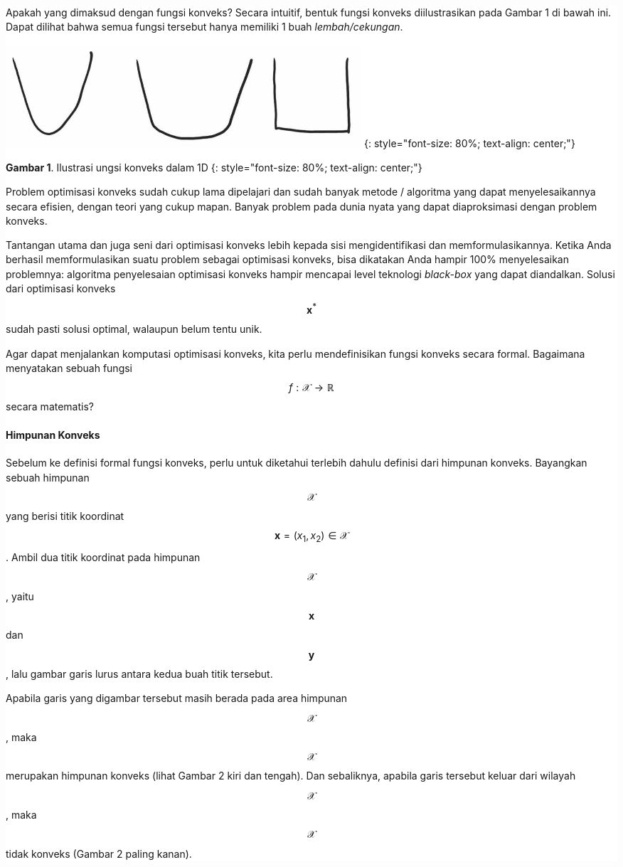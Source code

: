 Apakah yang dimaksud dengan fungsi konveks? Secara intuitif, bentuk fungsi konveks diilustrasikan pada Gambar 1 di bawah ini.
Dapat dilihat bahwa semua fungsi tersebut hanya memiliki 1 buah *lembah/cekungan*. 

<img src="/assets/konveks1d.jpg" width="500"/>
{: style="font-size: 80%; text-align: center;"}

**Gambar 1**. Ilustrasi ungsi konveks dalam 1D
{: style="font-size: 80%; text-align: center;"}


Problem optimisasi konveks sudah cukup lama dipelajari dan sudah banyak metode / algoritma yang dapat menyelesaikannya secara efisien, dengan teori yang cukup mapan.
Banyak problem pada dunia nyata yang dapat diaproksimasi dengan problem konveks. 

Tantangan utama dan juga seni dari optimisasi konveks lebih kepada sisi mengidentifikasi dan memformulasikannya. 
Ketika Anda berhasil memformulasikan suatu problem sebagai optimisasi konveks, bisa dikatakan Anda hampir 100% menyelesaikan problemnya: algoritma penyelesaian optimisasi konveks hampir mencapai level teknologi *black-box* yang dapat diandalkan. Solusi dari optimisasi konveks $$ \mathbf{x}^* $$ sudah pasti solusi optimal, walaupun belum tentu unik.


Agar dapat menjalankan komputasi optimisasi konveks, kita perlu mendefinisikan fungsi konveks secara formal.
Bagaimana menyatakan sebuah fungsi $$ f: \mathcal{X} \rightarrow \mathbb{R} $$ secara matematis?


#### __Himpunan Konveks__
Sebelum ke definisi formal fungsi konveks, perlu untuk diketahui terlebih dahulu definisi dari himpunan konveks.
Bayangkan sebuah himpunan $$ \mathcal{X} $$ yang berisi titik koordinat $$ \mathbf{x} = (x_1, x_2) \in \mathcal{X} $$.
Ambil dua titik koordinat pada himpunan $$ \mathcal{X} $$, yaitu $$ \mathbf{x} $$ dan $$ \mathbf{y} $$, lalu gambar garis lurus antara kedua buah titik tersebut.

Apabila garis yang digambar tersebut masih berada pada area himpunan $$ \mathcal{X} $$, maka $$ \mathcal{X} $$ merupakan himpunan konveks (lihat Gambar 2 kiri dan tengah).
Dan sebaliknya, apabila garis tersebut keluar dari wilayah $$ \mathcal{X} $$, maka $$ \mathcal{X} $$ tidak konveks (Gambar 2 paling kanan).
